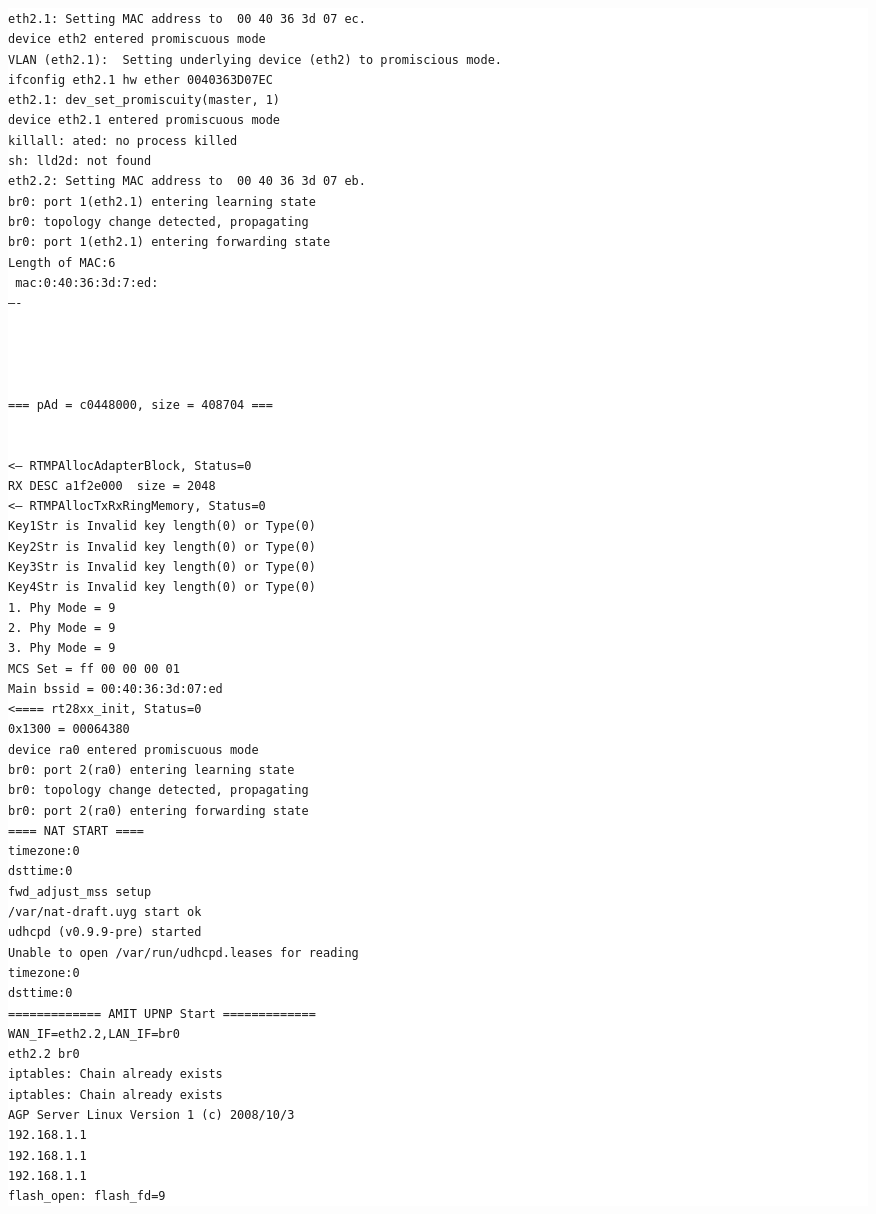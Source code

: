     eth2.1: Setting MAC address to  00 40 36 3d 07 ec.  
    device eth2 entered promiscuous mode  
    VLAN (eth2.1):  Setting underlying device (eth2) to promiscious mode.  
    ifconfig eth2.1 hw ether 0040363D07EC  
    eth2.1: dev_set_promiscuity(master, 1)  
    device eth2.1 entered promiscuous mode  
    killall: ated: no process killed  
    sh: lld2d: not found  
    eth2.2: Setting MAC address to  00 40 36 3d 07 eb.  
    br0: port 1(eth2.1) entering learning state  
    br0: topology change detected, propagating  
    br0: port 1(eth2.1) entering forwarding state  
    Length of MAC:6  
     mac:0:40:36:3d:7:ed:  
    —-  
      
      
      
      
    === pAd = c0448000, size = 408704 ===  
      
      
    <– RTMPAllocAdapterBlock, Status=0  
    RX DESC a1f2e000  size = 2048  
    <– RTMPAllocTxRxRingMemory, Status=0  
    Key1Str is Invalid key length(0) or Type(0)  
    Key2Str is Invalid key length(0) or Type(0)  
    Key3Str is Invalid key length(0) or Type(0)  
    Key4Str is Invalid key length(0) or Type(0)  
    1. Phy Mode = 9  
    2. Phy Mode = 9  
    3. Phy Mode = 9  
    MCS Set = ff 00 00 00 01  
    Main bssid = 00:40:36:3d:07:ed  
    <==== rt28xx_init, Status=0  
    0x1300 = 00064380  
    device ra0 entered promiscuous mode  
    br0: port 2(ra0) entering learning state  
    br0: topology change detected, propagating  
    br0: port 2(ra0) entering forwarding state  
    ==== NAT START ====  
    timezone:0  
    dsttime:0  
    fwd_adjust_mss setup  
    /var/nat-draft.uyg start ok  
    udhcpd (v0.9.9-pre) started  
    Unable to open /var/run/udhcpd.leases for reading  
    timezone:0  
    dsttime:0  
    ============= AMIT UPNP Start =============  
    WAN_IF=eth2.2,LAN_IF=br0  
    eth2.2 br0  
    iptables: Chain already exists  
    iptables: Chain already exists  
    AGP Server Linux Version 1 (c) 2008/10/3  
    192.168.1.1  
    192.168.1.1  
    192.168.1.1  
    flash_open: flash_fd=9

